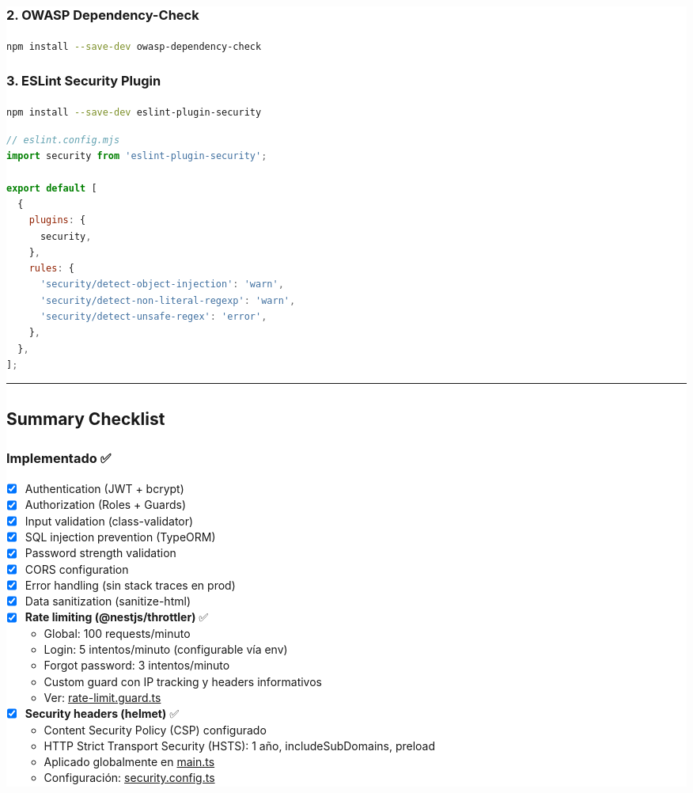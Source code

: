 ### 2. **OWASP Dependency-Check**

```bash
npm install --save-dev owasp-dependency-check
```

### 3. **ESLint Security Plugin**

```bash
npm install --save-dev eslint-plugin-security
```

```javascript
// eslint.config.mjs
import security from 'eslint-plugin-security';

export default [
  {
    plugins: {
      security,
    },
    rules: {
      'security/detect-object-injection': 'warn',
      'security/detect-non-literal-regexp': 'warn',
      'security/detect-unsafe-regex': 'error',
    },
  },
];
```

---

## Summary Checklist

### Implementado ✅
- [x] Authentication (JWT + bcrypt)
- [x] Authorization (Roles + Guards)
- [x] Input validation (class-validator)
- [x] SQL injection prevention (TypeORM)
- [x] Password strength validation
- [x] CORS configuration
- [x] Error handling (sin stack traces en prod)
- [x] Data sanitization (sanitize-html)
- [x] **Rate limiting (@nestjs/throttler)** ✅
  - Global: 100 requests/minuto
  - Login: 5 intentos/minuto (configurable vía env)
  - Forgot password: 3 intentos/minuto
  - Custom guard con IP tracking y headers informativos
  - Ver: [rate-limit.guard.ts](../src/common/guards/rate-limit.guard.ts)
- [x] **Security headers (helmet)** ✅
  - Content Security Policy (CSP) configurado
  - HTTP Strict Transport Security (HSTS): 1 año, includeSubDomains, preload
  - Aplicado globalmente en [main.ts](../src/main.ts)
  - Configuración: [security.config.ts](../src/config/security.config.ts)
